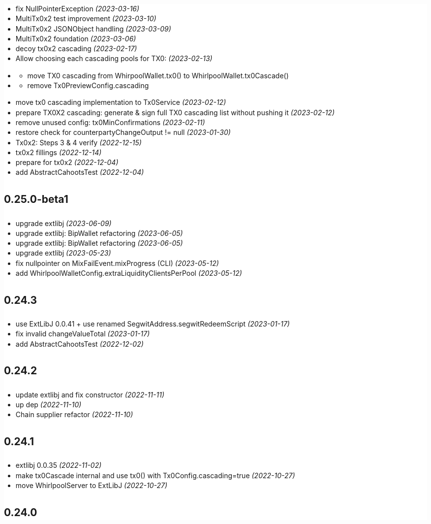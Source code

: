 - fix NullPointerException *(2023-03-16)*
- MultiTx0x2 test improvement *(2023-03-10)*
- MultiTx0x2 JSONObject handling *(2023-03-09)*
- MultiTx0x2 foundation *(2023-03-06)*
- decoy tx0x2 cascading *(2023-02-17)*
- Allow choosing each cascading pools for TX0: *(2023-02-13)*
 * - move TX0 cascading from WhirpoolWallet.tx0() to WhirlpoolWallet.tx0Cascade()
 * - remove Tx0PreviewConfig.cascading
- move tx0 cascading implementation to Tx0Service *(2023-02-12)*
- prepare TX0X2 cascading: generate & sign full TX0 cascading list without pushing it *(2023-02-12)*
- remove unused config: tx0MinConfirmations *(2023-02-11)*
- restore check for counterpartyChangeOutput != null *(2023-01-30)*
- Tx0x2: Steps 3 & 4 verify *(2022-12-15)*
- tx0x2 fillings *(2022-12-14)*
- prepare for tx0x2 *(2022-12-04)*
- add AbstractCahootsTest *(2022-12-04)*

## 0.25.0-beta1
### 

- upgrade extlibj *(2023-06-09)*
- upgrade extlibj: BipWallet refactoring *(2023-06-05)*
- upgrade extlibj: BipWallet refactoring *(2023-06-05)*
- upgrade extlibj *(2023-05-23)*
- fix nullpointer on MixFailEvent.mixProgress (CLI) *(2023-05-12)*
- add WhirlpoolWalletConfig.extraLiquidityClientsPerPool *(2023-05-12)*

## 0.24.3
### 

- use ExtLibJ 0.0.41 + use renamed SegwitAddress.segwitRedeemScript *(2023-01-17)*
- fix invalid changeValueTotal *(2023-01-17)*
- add AbstractCahootsTest *(2022-12-02)*

## 0.24.2
### 

- update extlibj and fix constructor *(2022-11-11)*
- up dep *(2022-11-10)*
- Chain supplier refactor *(2022-11-10)*

## 0.24.1
### 

- extlibj 0.0.35 *(2022-11-02)*
- make tx0Cascade internal and use tx0() with Tx0Config.cascading=true *(2022-10-27)*
- move WhirlpoolServer to ExtLibJ *(2022-10-27)*

## 0.24.0
### 
